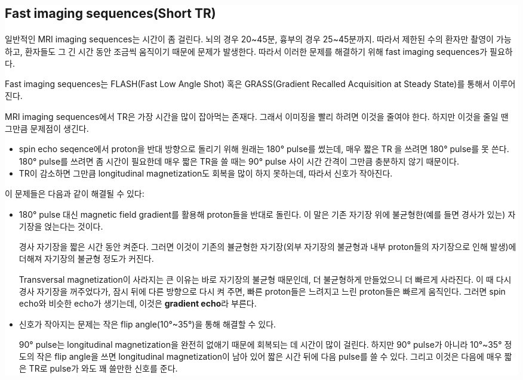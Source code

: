 

## Fast imaging sequences(Short TR)

일반적인 MRI imaging sequences는 시간이 좀 걸린다. 뇌의 경우 20~45분, 흉부의 경우 25~45분까지. 따라서 제한된 수의 환자만 촬영이 가능하고, 환자들도 그 긴 시간 동안 조금씩 움직이기 때문에 문제가 발생한다. 따라서 이러한 문제를 해결하기 위해 fast imaging sequences가 필요하다. 

Fast imaging sequences는 FLASH(Fast Low Angle Shot) 혹은 GRASS(Gradient Recalled Acquisition at Steady State)를 통해서 이루어진다.

MRI imaging sequences에서 TR은 가장 시간을 많이 잡아먹는 존재다. 그래서 이미징을 빨리 하려면 이것을 줄여야 한다. 하지만 이것을 줄일 땐 그만큼 문제점이 생긴다.

- spin echo seqence에서 proton을 반대 방향으로 돌리기 위해 원래는 180° pulse를 썼는데, 매우 짧은 TR 을 쓰려면 180° pulse를 못 쓴다. 180° pulse를 쓰려면 좀 시간이 필요한데 매우 짧은 TR을 쓸 때는 90° pulse 사이 시간 간격이 그만큼 충분하지 않기 때문이다.
- TR이 감소하면 그만큼 longitudinal magnetization도 회복을 많이 하지 못하는데, 따라서 신호가 작아진다.

이 문제들은 다음과 같이 해결될 수 있다:

- 180° pulse 대신 magnetic field gradient를 활용해 proton들을 반대로 돌린다. 이 말은 기존 자기장 위에 불균형한(예를 들면 경사가 있는) 자기장을 얹는다는 것이다.

  경사 자기장을 짧은 시간 동안 켜준다. 그러면 이것이 기존의 뷸균형한 자기장(외부 자기장의 불균형과 내부 proton들의 자기장으로 인해 발생)에 더해져 자기장의 불균형 정도가 커진다.

  Transversal magnetization이 사라지는 큰 이유는 바로 자기장의 불균형 때문인데, 더 불균형하게 만들었으니 더 빠르게 사라진다. 이 때 다시 경사 자기장을 꺼주었다가, 잠시 뒤에 다른 방향으로 다시 켜 주면, 빠른 proton들은 느려지고 느린 proton들은 빠르게 움직인다. 그러면 spin echo와 비슷한 echo가 생기는데, 이것은 **gradient echo**라 부른다.

- 신호가 작아지는 문제는 작은 flip angle(10°~35°)을 통해 해결할 수 있다.

  90° pulse는 longitudinal magnetization을 완전히 없애기 때문에 회복되는 데 시간이 많이 걸린다. 하지만 90° pulse가 아니라 10°~35° 정도의 작은 flip angle을 쓰면 longitudinal magnetization이 남아 있어 짧은 시간 뒤에 다음 pulse를 쓸 수 있다. 그리고 이것은 다음에 매우 짧은 TR로 pulse가 와도 꽤 쓸만한 신호를 준다.
